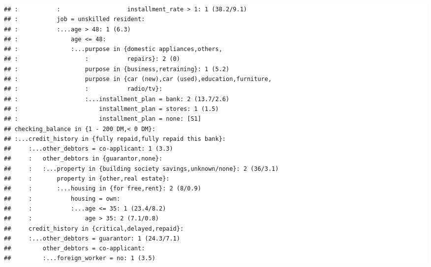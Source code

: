     ## :           :                   installment_rate > 1: 1 (38.2/9.1)
    ## :           job = unskilled resident:
    ## :           :...age > 48: 1 (6.3)
    ## :               age <= 48:
    ## :               :...purpose in {domestic appliances,others,
    ## :                   :           repairs}: 2 (0)
    ## :                   purpose in {business,retraining}: 1 (5.2)
    ## :                   purpose in {car (new),car (used),education,furniture,
    ## :                   :           radio/tv}:
    ## :                   :...installment_plan = bank: 2 (13.7/2.6)
    ## :                       installment_plan = stores: 1 (1.5)
    ## :                       installment_plan = none: [S1]
    ## checking_balance in {1 - 200 DM,< 0 DM}:
    ## :...credit_history in {fully repaid,fully repaid this bank}:
    ##     :...other_debtors = co-applicant: 1 (3.3)
    ##     :   other_debtors in {guarantor,none}:
    ##     :   :...property in {building society savings,unknown/none}: 2 (36/3.1)
    ##     :       property in {other,real estate}:
    ##     :       :...housing in {for free,rent}: 2 (8/0.9)
    ##     :           housing = own:
    ##     :           :...age <= 35: 1 (23.4/8.2)
    ##     :               age > 35: 2 (7.1/0.8)
    ##     credit_history in {critical,delayed,repaid}:
    ##     :...other_debtors = guarantor: 1 (24.3/7.1)
    ##         other_debtors = co-applicant:
    ##         :...foreign_worker = no: 1 (3.5)